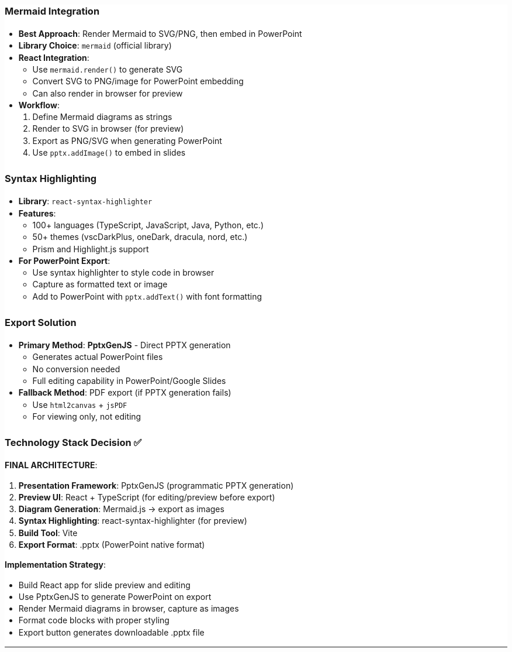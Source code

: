 ### Mermaid Integration
- **Best Approach**: Render Mermaid to SVG/PNG, then embed in PowerPoint
- **Library Choice**: `mermaid` (official library)
- **React Integration**: 
  - Use `mermaid.render()` to generate SVG
  - Convert SVG to PNG/image for PowerPoint embedding
  - Can also render in browser for preview
- **Workflow**:
  1. Define Mermaid diagrams as strings
  2. Render to SVG in browser (for preview)
  3. Export as PNG/SVG when generating PowerPoint
  4. Use `pptx.addImage()` to embed in slides

### Syntax Highlighting
- **Library**: `react-syntax-highlighter`
- **Features**:
  - 100+ languages (TypeScript, JavaScript, Java, Python, etc.)
  - 50+ themes (vscDarkPlus, oneDark, dracula, nord, etc.)
  - Prism and Highlight.js support
- **For PowerPoint Export**:
  - Use syntax highlighter to style code in browser
  - Capture as formatted text or image
  - Add to PowerPoint with `pptx.addText()` with font formatting

### Export Solution
- **Primary Method**: **PptxGenJS** - Direct PPTX generation
  - Generates actual PowerPoint files
  - No conversion needed
  - Full editing capability in PowerPoint/Google Slides
- **Fallback Method**: PDF export (if PPTX generation fails)
  - Use `html2canvas` + `jsPDF`
  - For viewing only, not editing

### Technology Stack Decision ✅

**FINAL ARCHITECTURE**:
1. **Presentation Framework**: PptxGenJS (programmatic PPTX generation)
2. **Preview UI**: React + TypeScript (for editing/preview before export)
3. **Diagram Generation**: Mermaid.js → export as images
4. **Syntax Highlighting**: react-syntax-highlighter (for preview)
5. **Build Tool**: Vite
6. **Export Format**: .pptx (PowerPoint native format)

**Implementation Strategy**:
- Build React app for slide preview and editing
- Use PptxGenJS to generate PowerPoint on export
- Render Mermaid diagrams in browser, capture as images
- Format code blocks with proper styling
- Export button generates downloadable .pptx file

---
